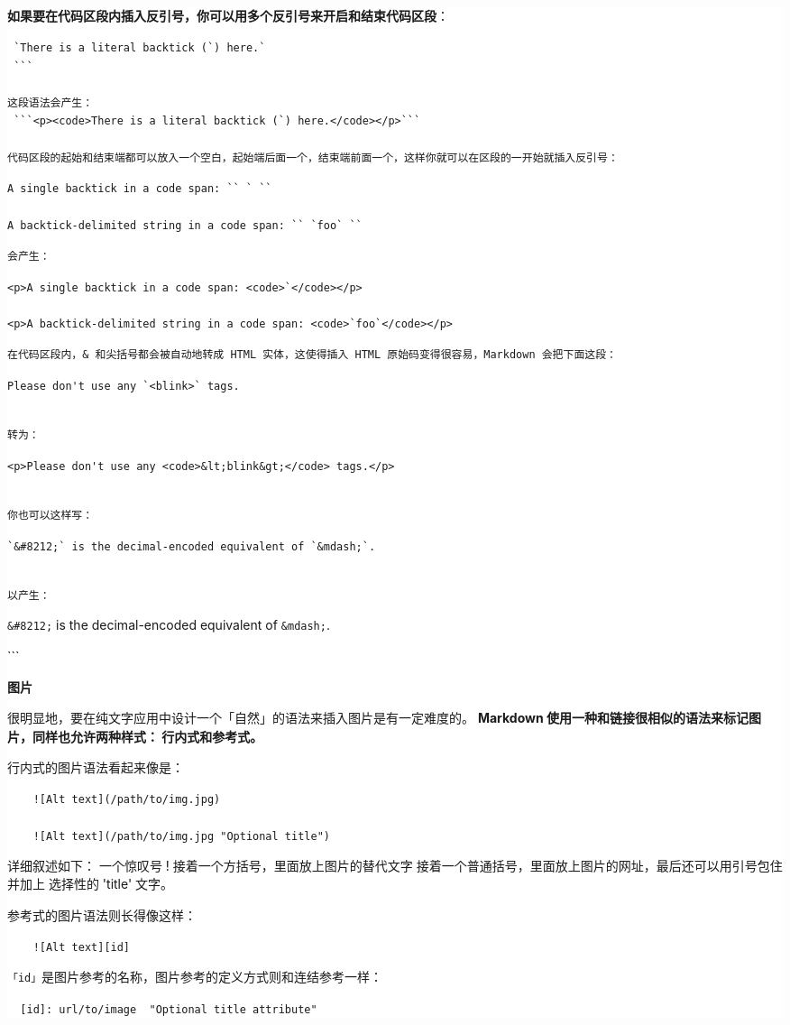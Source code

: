 **如果要在代码区段内插入反引号，你可以用多个反引号来开启和结束代码区段**：
   ```
    `There is a literal backtick (`) here.`
    ```

这段语法会产生：
    ```<p><code>There is a literal backtick (`) here.</code></p>```

代码区段的起始和结束端都可以放入一个空白，起始端后面一个，结束端前面一个，这样你就可以在区段的一开始就插入反引号：
```
    A single backtick in a code span: `` ` ``

    A backtick-delimited string in a code span: `` `foo` ``
```
会产生：
  ```
    <p>A single backtick in a code span: <code>`</code></p>
    
    <p>A backtick-delimited string in a code span: <code>`foo`</code></p>
```
在代码区段内，& 和尖括号都会被自动地转成 HTML 实体，这使得插入 HTML 原始码变得很容易，Markdown 会把下面这段：
 ``` 
    Please don't use any `<blink>` tags.
 ```

转为：
  ```
    <p>Please don't use any <code>&lt;blink&gt;</code> tags.</p>
  ```

你也可以这样写：
  ```
    `&#8212;` is the decimal-encoded equivalent of `&mdash;`.
  ```

以产生：
 ```
   <p><code>&amp;#8212;</code> is the decimal-encoded
   equivalent of <code>&amp;mdash;</code>.</p>
 ```


**图片**

很明显地，要在纯文字应用中设计一个「自然」的语法来插入图片是有一定难度的。
**Markdown 使用一种和链接很相似的语法来标记图片，同样也允许两种样式： 行内式和参考式。**

行内式的图片语法看起来像是：
```
    ![Alt text](/path/to/img.jpg)
    
    ![Alt text](/path/to/img.jpg "Optional title")
```
详细叙述如下：
    一个惊叹号 !
    接着一个方括号，里面放上图片的替代文字
    接着一个普通括号，里面放上图片的网址，最后还可以用引号包住并加上 选择性的 'title' 文字。

参考式的图片语法则长得像这样：
```
    ![Alt text][id]
```

`「id」`是图片参考的名称，图片参考的定义方式则和连结参考一样：
  ```
    [id]: url/to/image  "Optional title attribute"
  ```
  ```